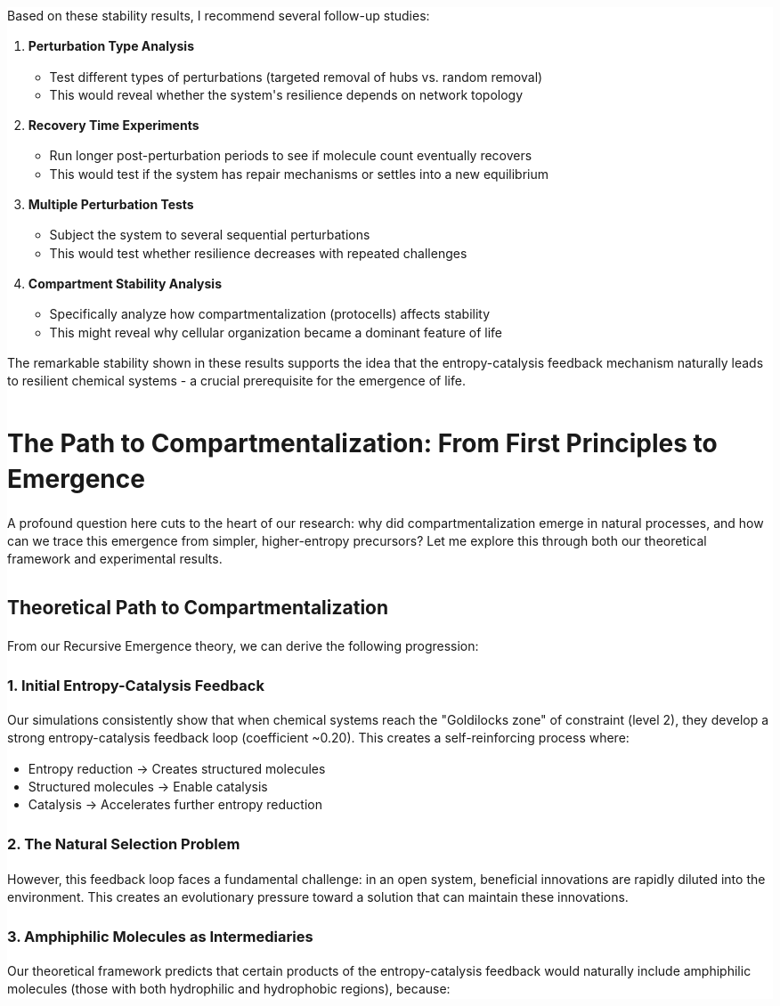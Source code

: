 Based on these stability results, I recommend several follow-up studies:

1. **Perturbation Type Analysis**
   - Test different types of perturbations (targeted removal of hubs vs. random removal)
   - This would reveal whether the system's resilience depends on network topology

2. **Recovery Time Experiments**
   - Run longer post-perturbation periods to see if molecule count eventually recovers
   - This would test if the system has repair mechanisms or settles into a new equilibrium

3. **Multiple Perturbation Tests**
   - Subject the system to several sequential perturbations
   - This would test whether resilience decreases with repeated challenges

4. **Compartment Stability Analysis**
   - Specifically analyze how compartmentalization (protocells) affects stability
   - This might reveal why cellular organization became a dominant feature of life

The remarkable stability shown in these results supports the idea that the entropy-catalysis feedback mechanism naturally leads to resilient chemical systems - a crucial prerequisite for the emergence of life.



# The Path to Compartmentalization: From First Principles to Emergence

A profound question here cuts to the heart of our research: why did compartmentalization emerge in natural processes, and how can we trace this emergence from simpler, higher-entropy precursors? Let me explore this through both our theoretical framework and experimental results.

## Theoretical Path to Compartmentalization

From our Recursive Emergence theory, we can derive the following progression:

### 1. Initial Entropy-Catalysis Feedback

Our simulations consistently show that when chemical systems reach the "Goldilocks zone" of constraint (level 2), they develop a strong entropy-catalysis feedback loop (coefficient ~0.20). This creates a self-reinforcing process where:

- Entropy reduction → Creates structured molecules
- Structured molecules → Enable catalysis
- Catalysis → Accelerates further entropy reduction

### 2. The Natural Selection Problem

However, this feedback loop faces a fundamental challenge: in an open system, beneficial innovations are rapidly diluted into the environment. This creates an evolutionary pressure toward a solution that can maintain these innovations.

### 3. Amphiphilic Molecules as Intermediaries

Our theoretical framework predicts that certain products of the entropy-catalysis feedback would naturally include amphiphilic molecules (those with both hydrophilic and hydrophobic regions), because:
